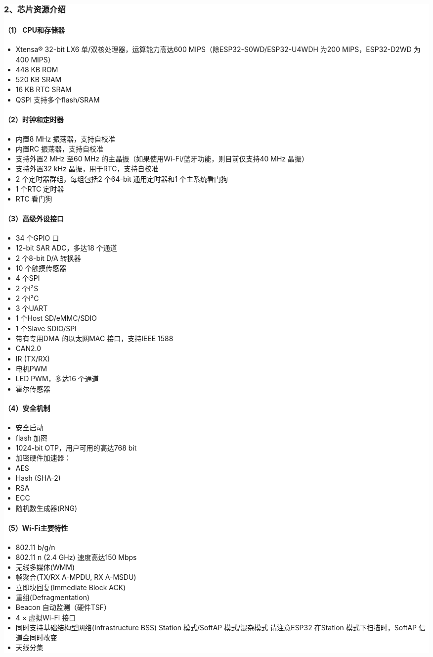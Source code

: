 

### 2、芯片资源介绍
#### （1） CPU和存储器
* Xtensa® 32-bit LX6 单/双核处理器，运算能力高达600 MIPS（除ESP32-S0WD/ESP32-U4WDH 为200
MIPS，ESP32-D2WD 为400 MIPS）
* 448 KB ROM
* 520 KB SRAM
* 16 KB RTC SRAM
* QSPI 支持多个flash/SRAM

#### （2）时钟和定时器
* 内置8 MHz 振荡器，支持自校准
* 内置RC 振荡器，支持自校准
* 支持外置2 MHz 至60 MHz 的主晶振（如果使用Wi-Fi/蓝牙功能，则目前仅支持40 MHz 晶振）
* 支持外置32 kHz 晶振，用于RTC，支持自校准
* 2 个定时器群组，每组包括2 个64-bit 通用定时器和1 个主系统看门狗
* 1 个RTC 定时器
* RTC 看门狗

#### （3）高级外设接口
* 34 个GPIO 口
* 12-bit SAR ADC，多达18 个通道
* 2 个8-bit D/A 转换器
* 10 个触摸传感器
* 4 个SPI
* 2 个I²S
* 2 个I²C
* 3 个UART
* 1 个Host SD/eMMC/SDIO
* 1 个Slave SDIO/SPI
* 带有专用DMA 的以太网MAC 接口，支持IEEE 1588
* CAN2.0
* IR (TX/RX)
* 电机PWM
* LED PWM，多达16 个通道
* 霍尔传感器

#### （4）安全机制
* 安全启动
* flash 加密
* 1024-bit OTP，用户可用的高达768 bit
* 加密硬件加速器：
* AES
* Hash (SHA-2)
* RSA
* ECC
* 随机数生成器(RNG)

#### （5）Wi-Fi主要特性
* 802.11 b/g/n
* 802.11 n (2.4 GHz) 速度高达150 Mbps
* 无线多媒体(WMM)
* 帧聚合(TX/RX A-MPDU, RX A-MSDU)
* 立即块回复(Immediate Block ACK)
* 重组(Defragmentation)
* Beacon 自动监测（硬件TSF）
* 4 × 虚拟Wi-Fi 接口
* 同时支持基础结构型网络(Infrastructure BSS) Station 模式/SoftAP 模式/混杂模式
请注意ESP32 在Station 模式下扫描时，SoftAP 信道会同时改变
* 天线分集
